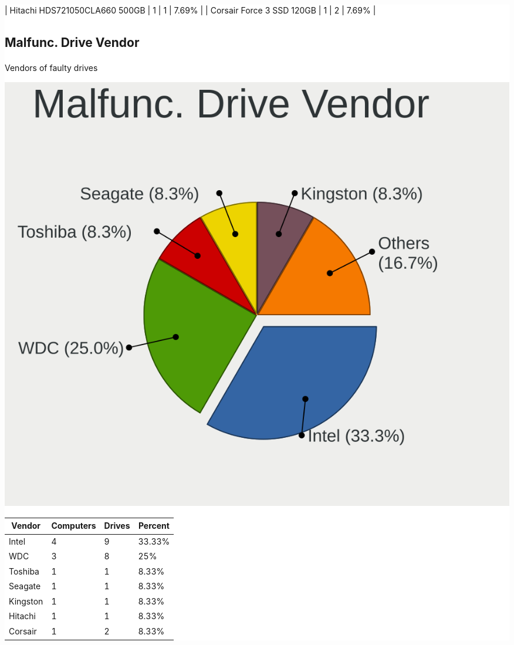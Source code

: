 | Hitachi HDS721050CLA660 500GB | 1         | 1      | 7.69%   |
| Corsair Force 3 SSD 120GB     | 1         | 2      | 7.69%   |

Malfunc. Drive Vendor
---------------------

Vendors of faulty drives

![Malfunc. Drive Vendor](./All/images/pie_chart_bsd/drive_malfunc_vendor.svg)


| Vendor   | Computers | Drives | Percent |
|----------|-----------|--------|---------|
| Intel    | 4         | 9      | 33.33%  |
| WDC      | 3         | 8      | 25%     |
| Toshiba  | 1         | 1      | 8.33%   |
| Seagate  | 1         | 1      | 8.33%   |
| Kingston | 1         | 1      | 8.33%   |
| Hitachi  | 1         | 1      | 8.33%   |
| Corsair  | 1         | 2      | 8.33%   |
